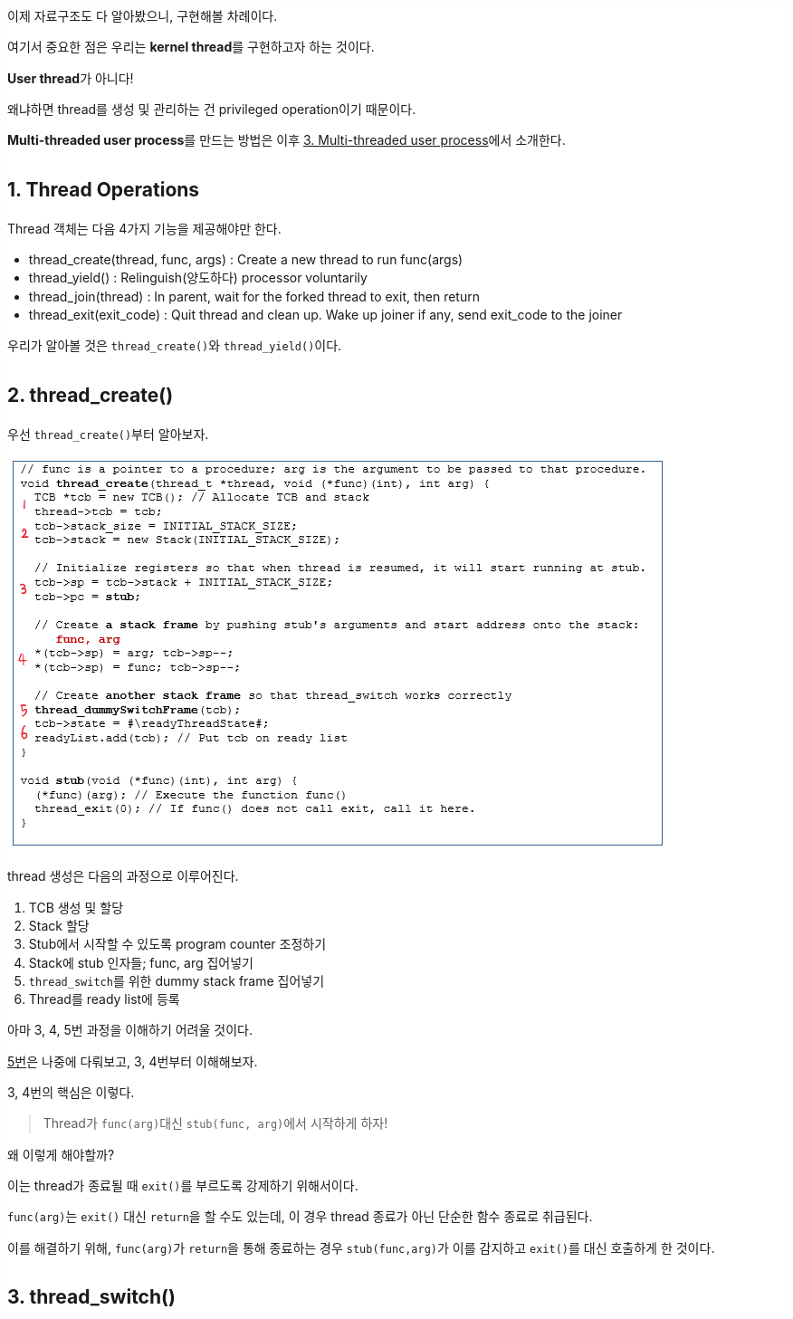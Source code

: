 이제 자료구조도 다 알아봤으니, 구현해볼 차례이다.

여기서 중요한 점은 우리는 **kernel thread**를 구현하고자 하는 것이다. 

**User thread**가 아니다!

왜냐하면 thread를 생성 및 관리하는 건 privileged operation이기 때문이다.

**Multi-threaded user process**를 만드는 방법은 이후 [3. Multi-threaded user process](#3-multi-threaded-user-process)에서 소개한다.

## 1. Thread Operations

Thread 객체는 다음 4가지 기능을 제공해야만 한다.

- thread_create(thread, func, args)
  : Create a new thread to run func(args)
- thread_yield()
  : Relinguish(양도하다) processor voluntarily
- thread_join(thread)
  : In parent, wait for the forked thread to exit, then return
- thread_exit(exit_code)
  : Quit thread and clean up. Wake up joiner if any, send exit_code to the joiner

우리가 알아볼 것은 `thread_create()`와 `thread_yield()`이다.

## 2. thread_create()

우선 `thread_create()`부터 알아보자.

![Thread create][I_9]

thread 생성은 다음의 과정으로 이루어진다.

1. TCB 생성 및 할당
2. Stack 할당
3. Stub에서 시작할 수 있도록 program counter 조정하기
4. Stack에 stub 인자들; func, arg 집어넣기
5. `thread_switch`를 위한 dummy stack frame 집어넣기
6. Thread를 ready list에 등록

아마 3, 4, 5번 과정을 이해하기 어려울 것이다.

[5번](#4-dummyswitchframe)은 나중에 다뤄보고, 3, 4번부터 이해해보자.

3, 4번의 핵심은 이렇다.

> Thread가 `func(arg)`대신 `stub(func, arg)`에서 시작하게 하자!

왜 이렇게 해야할까?

이는 thread가 종료될 때 `exit()`를 부르도록 강제하기 위해서이다.

`func(arg)`는 `exit()` 대신 `return`을 할 수도 있는데, 이 경우 thread 종료가 아닌 단순한 함수 종료로 취급된다.

이를 해결하기 위해, `func(arg)`가 `return`을 통해 종료하는 경우 `stub(func,arg)`가 이를 감지하고 `exit()`를 대신 호출하게 한 것이다.

## 3. thread_switch()


[I_1]: /assets/lecture/os/3/thr_as.PNG
[I_2]: /assets/lecture/os/3/pro_abs.PNG
[I_3]: /assets/lecture/os/3/prog.PNG
[I_4]: /assets/lecture/os/3/real.PNG
[I_5]: /assets/lecture/os/3/possible.PNG
[I_6]: /assets/lecture/os/3/tcb.PNG
[I_7]: /assets/lecture/os/3/dispatch.PNG
[I_8]: /assets/lecture/os/3/life.PNG
[I_9]: /assets/lecture/os/3/create.PNG
[I_10]: /assets/lecture/os/3/switch.PNG
[I_11]: /assets/lecture/os/3/dummy.PNG
[I_12]: /assets/lecture/os/3/yield.PNG
[I_13]: /assets/lecture/os/3/example.PNG
[I_14]: /assets/lecture/os/3/multi_kernel.PNG
[I_15]: /assets/lecture/os/3/multi_user.PNG